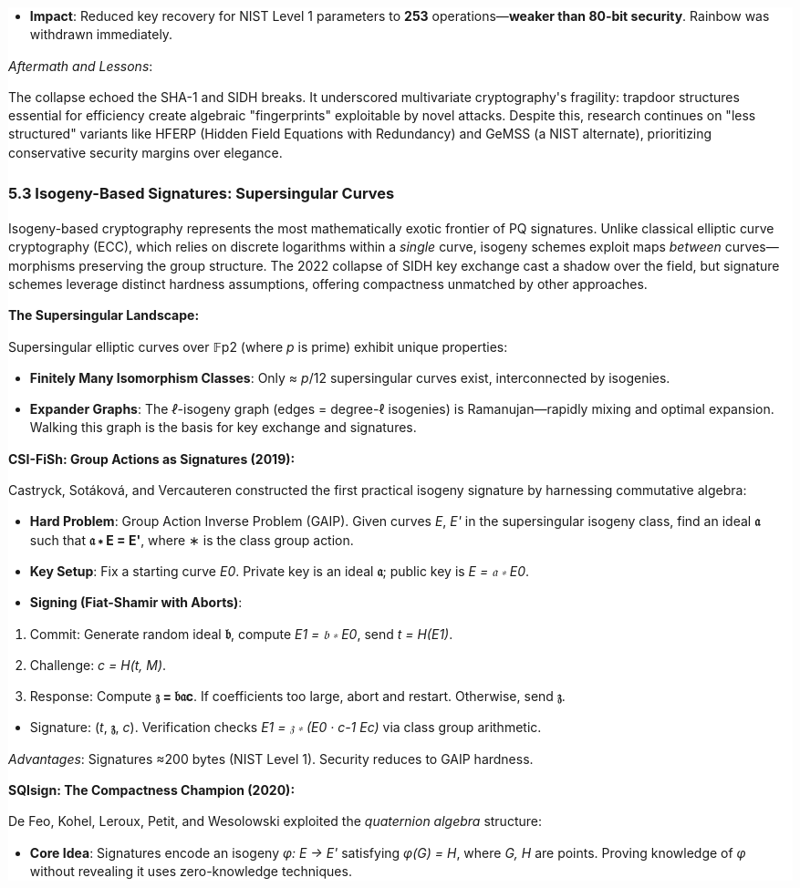 - **Impact**: Reduced key recovery for NIST Level 1 parameters to **253** operations—**weaker than 80-bit security**. Rainbow was withdrawn immediately.

*Aftermath and Lessons*:  

The collapse echoed the SHA-1 and SIDH breaks. It underscored multivariate cryptography's fragility: trapdoor structures essential for efficiency create algebraic "fingerprints" exploitable by novel attacks. Despite this, research continues on "less structured" variants like HFERP (Hidden Field Equations with Redundancy) and GeMSS (a NIST alternate), prioritizing conservative security margins over elegance.

### 5.3 Isogeny-Based Signatures: Supersingular Curves

Isogeny-based cryptography represents the most mathematically exotic frontier of PQ signatures. Unlike classical elliptic curve cryptography (ECC), which relies on discrete logarithms within a *single* curve, isogeny schemes exploit maps *between* curves—morphisms preserving the group structure. The 2022 collapse of SIDH key exchange cast a shadow over the field, but signature schemes leverage distinct hardness assumptions, offering compactness unmatched by other approaches.

**The Supersingular Landscape:**  

Supersingular elliptic curves over 𝔽p2 (where *p* is prime) exhibit unique properties:

- **Finitely Many Isomorphism Classes**: Only ≈ *p*/12 supersingular curves exist, interconnected by isogenies.

- **Expander Graphs**: The *ℓ*-isogeny graph (edges = degree-ℓ isogenies) is Ramanujan—rapidly mixing and optimal expansion. Walking this graph is the basis for key exchange and signatures.

**CSI-FiSh: Group Actions as Signatures (2019):**  

Castryck, Sotáková, and Vercauteren constructed the first practical isogeny signature by harnessing commutative algebra:

- **Hard Problem**: Group Action Inverse Problem (GAIP). Given curves *E*, *E'* in the supersingular isogeny class, find an ideal **𝔞** such that **𝔞 ∗ E = E'**, where ∗ is the class group action.

- **Key Setup**: Fix a starting curve *E0*. Private key is an ideal **𝔞**; public key is *E = 𝔞 ∗ E0*.

- **Signing (Fiat-Shamir with Aborts)**:

1. Commit: Generate random ideal **𝔟**, compute *E1 = 𝔟 ∗ E0*, send *t = H(E1)*.

2. Challenge: *c = H(t, M)*.

3. Response: Compute **𝔷 = 𝔟𝔞c**. If coefficients too large, abort and restart. Otherwise, send **𝔷**.

- Signature: (*t*, **𝔷**, *c*). Verification checks *E1 = 𝔷 ∗ (E0 · c-1 Ec)* via class group arithmetic.

*Advantages*: Signatures ≈200 bytes (NIST Level 1). Security reduces to GAIP hardness.

**SQIsign: The Compactness Champion (2020):**  

De Feo, Kohel, Leroux, Petit, and Wesolowski exploited the *quaternion algebra* structure:

- **Core Idea**: Signatures encode an isogeny *φ: E → E'* satisfying *φ(G) = H*, where *G, H* are points. Proving knowledge of *φ* without revealing it uses zero-knowledge techniques.
